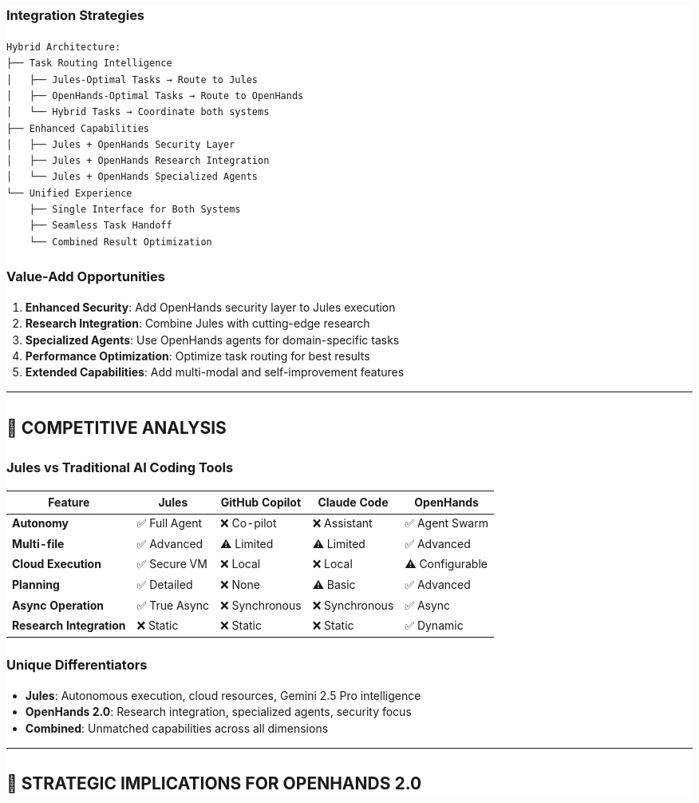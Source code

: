 ### **Integration Strategies**
```
Hybrid Architecture:
├── Task Routing Intelligence
│   ├── Jules-Optimal Tasks → Route to Jules
│   ├── OpenHands-Optimal Tasks → Route to OpenHands
│   └── Hybrid Tasks → Coordinate both systems
├── Enhanced Capabilities
│   ├── Jules + OpenHands Security Layer
│   ├── Jules + OpenHands Research Integration
│   └── Jules + OpenHands Specialized Agents
└── Unified Experience
    ├── Single Interface for Both Systems
    ├── Seamless Task Handoff
    └── Combined Result Optimization
```

### **Value-Add Opportunities**
1. **Enhanced Security**: Add OpenHands security layer to Jules execution
2. **Research Integration**: Combine Jules with cutting-edge research
3. **Specialized Agents**: Use OpenHands agents for domain-specific tasks
4. **Performance Optimization**: Optimize task routing for best results
5. **Extended Capabilities**: Add multi-modal and self-improvement features

---

## 🎯 COMPETITIVE ANALYSIS

### **Jules vs Traditional AI Coding Tools**
| Feature | Jules | GitHub Copilot | Claude Code | OpenHands |
|---------|-------|----------------|-------------|-----------|
| **Autonomy** | ✅ Full Agent | ❌ Co-pilot | ❌ Assistant | ✅ Agent Swarm |
| **Multi-file** | ✅ Advanced | ⚠️ Limited | ⚠️ Limited | ✅ Advanced |
| **Cloud Execution** | ✅ Secure VM | ❌ Local | ❌ Local | ⚠️ Configurable |
| **Planning** | ✅ Detailed | ❌ None | ⚠️ Basic | ✅ Advanced |
| **Async Operation** | ✅ True Async | ❌ Synchronous | ❌ Synchronous | ✅ Async |
| **Research Integration** | ❌ Static | ❌ Static | ❌ Static | ✅ Dynamic |

### **Unique Differentiators**
- **Jules**: Autonomous execution, cloud resources, Gemini 2.5 Pro intelligence
- **OpenHands 2.0**: Research integration, specialized agents, security focus
- **Combined**: Unmatched capabilities across all dimensions

---

## 🚀 STRATEGIC IMPLICATIONS FOR OPENHANDS 2.0
